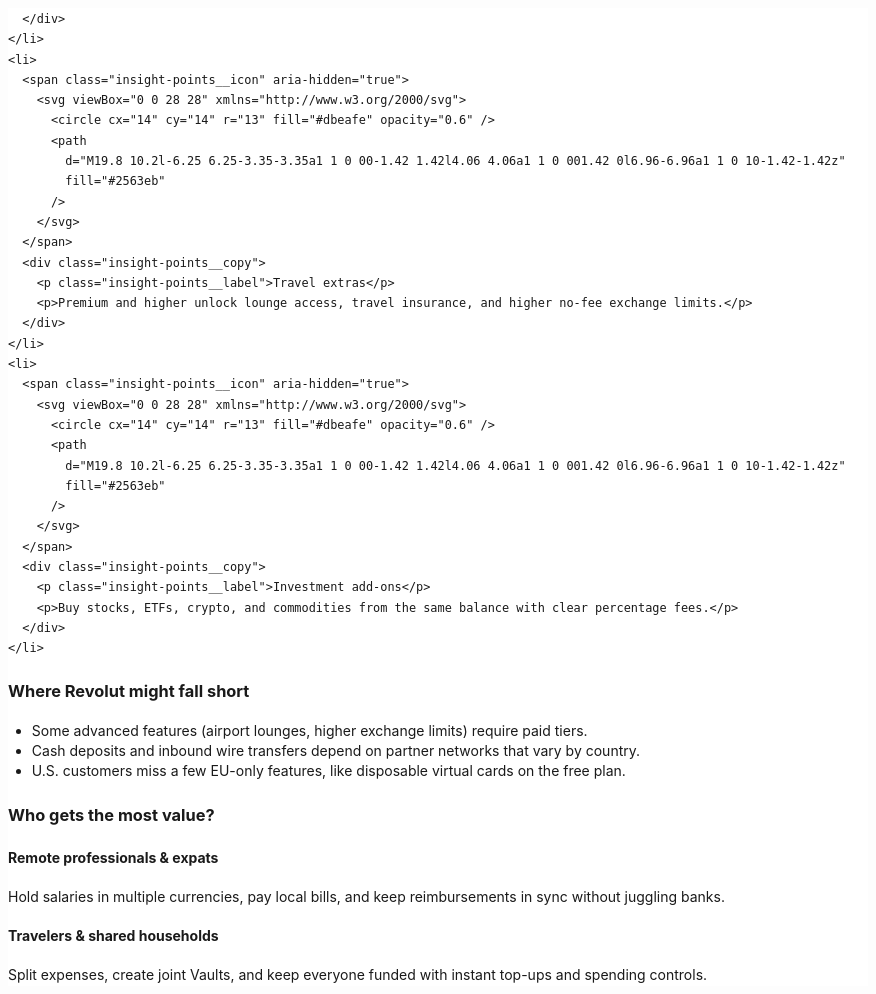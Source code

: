       </div>
    </li>
    <li>
      <span class="insight-points__icon" aria-hidden="true">
        <svg viewBox="0 0 28 28" xmlns="http://www.w3.org/2000/svg">
          <circle cx="14" cy="14" r="13" fill="#dbeafe" opacity="0.6" />
          <path
            d="M19.8 10.2l-6.25 6.25-3.35-3.35a1 1 0 00-1.42 1.42l4.06 4.06a1 1 0 001.42 0l6.96-6.96a1 1 0 10-1.42-1.42z"
            fill="#2563eb"
          />
        </svg>
      </span>
      <div class="insight-points__copy">
        <p class="insight-points__label">Travel extras</p>
        <p>Premium and higher unlock lounge access, travel insurance, and higher no-fee exchange limits.</p>
      </div>
    </li>
    <li>
      <span class="insight-points__icon" aria-hidden="true">
        <svg viewBox="0 0 28 28" xmlns="http://www.w3.org/2000/svg">
          <circle cx="14" cy="14" r="13" fill="#dbeafe" opacity="0.6" />
          <path
            d="M19.8 10.2l-6.25 6.25-3.35-3.35a1 1 0 00-1.42 1.42l4.06 4.06a1 1 0 001.42 0l6.96-6.96a1 1 0 10-1.42-1.42z"
            fill="#2563eb"
          />
        </svg>
      </span>
      <div class="insight-points__copy">
        <p class="insight-points__label">Investment add-ons</p>
        <p>Buy stocks, ETFs, crypto, and commodities from the same balance with clear percentage fees.</p>
      </div>
    </li>
  </ul>
</div>

### Where Revolut might fall short

- Some advanced features (airport lounges, higher exchange limits) require paid tiers.
- Cash deposits and inbound wire transfers depend on partner networks that vary by country.
- U.S. customers miss a few EU-only features, like disposable virtual cards on the free plan.

### Who gets the most value?

<section class="grid gap-6 lg:grid-cols-2 full-bleed">
  <div class="persona-card">
    <h4>Remote professionals &amp; expats</h4>
    <p>Hold salaries in multiple currencies, pay local bills, and keep reimbursements in sync without juggling banks.</p>
  </div>
  <div class="persona-card">
    <h4>Travelers &amp; shared households</h4>
    <p>Split expenses, create joint Vaults, and keep everyone funded with instant top-ups and spending controls.</p>
  </div>
</section>
